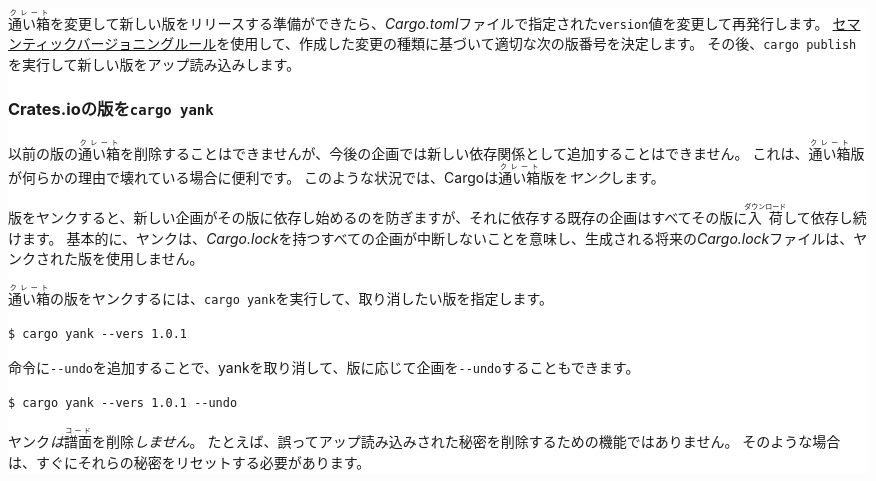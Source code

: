 <ruby>通い箱<rt>クレート</rt></ruby>を変更して新しい版をリリースする準備ができたら、*Cargo.toml*ファイルで指定された`version`値を変更して再発行します。
[セマンティックバージョニングルール][semver]を使用して、作成した変更の種類に基づいて適切な次の版番号を決定します。
その後、`cargo publish`を実行して新しい版をアップ読み込みします。

[semver]: http://semver.org/

### Crates.ioの版を`cargo yank`

以前の版の<ruby>通い箱<rt>クレート</rt></ruby>を削除することはできませんが、今後の企画では新しい依存関係として追加することはできません。
これは、<ruby>通い箱<rt>クレート</rt></ruby>版が何らかの理由で壊れている場合に便利です。
このような状況では、Cargoは<ruby>通い箱<rt>クレート</rt></ruby>版を*ヤンク*します。

版をヤンクすると、新しい企画がその版に依存し始めるのを防ぎますが、それに依存する既存の企画はすべてその版に<ruby>入荷<rt>ダウンロード</rt></ruby>して依存し続けます。
基本的に、ヤンクは、*Cargo.lock*を持つすべての企画が中断しないことを意味し、生成される将来の*Cargo.lock*ファイルは、ヤンクされた版を使用しません。

<ruby>通い箱<rt>クレート</rt></ruby>の版をヤンクするには、`cargo yank`を実行して、取り消したい版を指定します。

```text
$ cargo yank --vers 1.0.1
```

命令に`--undo`を追加することで、yankを取り消して、版に応じて企画を`--undo`することもできます。

```text
$ cargo yank --vers 1.0.1 --undo
```

ヤンク*は*<ruby>譜面<rt>コード</rt></ruby>を削除*しません*。
たとえば、誤ってアップ読み込みされた秘密を削除するための機能ではありません。
そのような場合は、すぐにそれらの秘密をリセットする必要があります。


[spdx]: http://spdx.org/licenses/